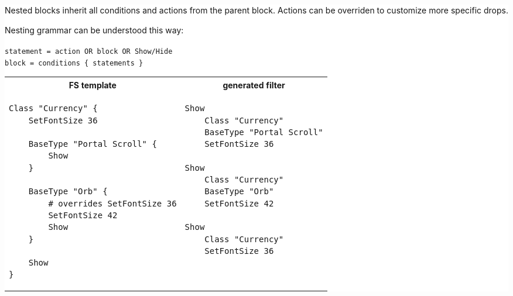 </tr>
</table>


Nested blocks inherit all conditions and actions from the parent block. Actions can be overriden to customize more specific drops.

Nesting grammar can be understood this way:

```
statement = action OR block OR Show/Hide
block = conditions { statements }
```

<table>
<tr>
<th>FS template</th>
<th>generated filter</th>
</tr>
<tr>

<td>
<pre>
Class "Currency" {
	SetFontSize 36
<div></div>
	BaseType "Portal Scroll" {
		Show
	}
<div></div>
	BaseType "Orb" {
		# overrides SetFontSize 36
		SetFontSize 42
		Show
	}
<div></div>
	Show
}
</pre>
</td>

<td>
<pre>
Show
	Class "Currency"
	BaseType "Portal Scroll"
	SetFontSize 36
<div></div>
Show
	Class "Currency"
	BaseType "Orb"
	SetFontSize 42
<div></div>
Show
	Class "Currency"
	SetFontSize 36
</pre>
</td>
